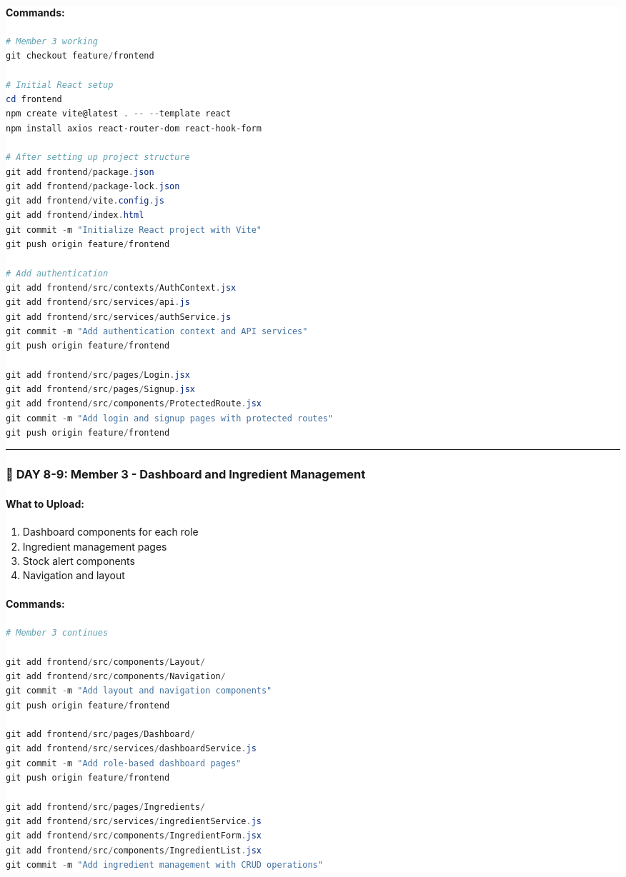 #### Commands:

```powershell
# Member 3 working
git checkout feature/frontend

# Initial React setup
cd frontend
npm create vite@latest . -- --template react
npm install axios react-router-dom react-hook-form

# After setting up project structure
git add frontend/package.json
git add frontend/package-lock.json
git add frontend/vite.config.js
git add frontend/index.html
git commit -m "Initialize React project with Vite"
git push origin feature/frontend

# Add authentication
git add frontend/src/contexts/AuthContext.jsx
git add frontend/src/services/api.js
git add frontend/src/services/authService.js
git commit -m "Add authentication context and API services"
git push origin feature/frontend

git add frontend/src/pages/Login.jsx
git add frontend/src/pages/Signup.jsx
git add frontend/src/components/ProtectedRoute.jsx
git commit -m "Add login and signup pages with protected routes"
git push origin feature/frontend
```

---

### 📅 **DAY 8-9: Member 3 - Dashboard and Ingredient Management**

#### What to Upload:

1. Dashboard components for each role
2. Ingredient management pages
3. Stock alert components
4. Navigation and layout

#### Commands:

```powershell
# Member 3 continues

git add frontend/src/components/Layout/
git add frontend/src/components/Navigation/
git commit -m "Add layout and navigation components"
git push origin feature/frontend

git add frontend/src/pages/Dashboard/
git add frontend/src/services/dashboardService.js
git commit -m "Add role-based dashboard pages"
git push origin feature/frontend

git add frontend/src/pages/Ingredients/
git add frontend/src/services/ingredientService.js
git add frontend/src/components/IngredientForm.jsx
git add frontend/src/components/IngredientList.jsx
git commit -m "Add ingredient management with CRUD operations"
```